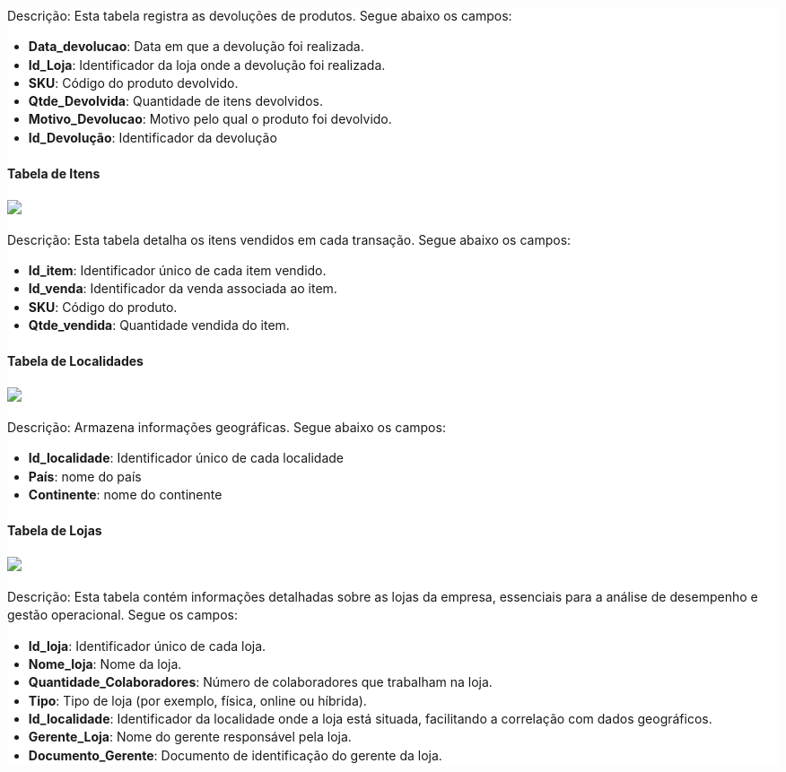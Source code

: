 
Descrição: Esta tabela registra as devoluções de produtos. Segue abaixo os campos:

*	**Data_devolucao**: Data em que a devolução foi realizada.
*	**Id_Loja**: Identificador da loja onde a devolução foi realizada.
*	**SKU**: Código do produto devolvido.
*	**Qtde_Devolvida**: Quantidade de itens devolvidos.
*	**Motivo_Devolucao**: Motivo pelo qual o produto foi devolvido.
*	**Id_Devolução**: Identificador da devolução

#### Tabela de Itens

<div style="display: inline-block;">
	<img width="300" src="https://github.com/DuduTrindade/AnaliseDados/blob/main/Projetos/Projeto%2001%20-%20An%C3%A1lise%20de%20Vendas%20com%20SQL/img/TABELA%20ITENS.png">
</div>




Descrição: Esta tabela detalha os itens vendidos em cada transação. Segue abaixo os campos:

*	**Id_item**: Identificador único de cada item vendido.
*	**Id_venda**: Identificador da venda associada ao item.
*	**SKU**: Código do produto.
*	**Qtde_vendida**: Quantidade vendida do item.

#### Tabela de Localidades

<div style="display: inline-block;">
	<img width="300" src="https://github.com/DuduTrindade/AnaliseDados/blob/main/Projetos/Projeto%2001%20-%20An%C3%A1lise%20de%20Vendas%20com%20SQL/img/TABELA%20LOCALIDADES.png">
</div>



Descrição: Armazena informações geográficas. Segue abaixo os campos:

*	**Id_localidade**: Identificador único de cada localidade
*	**País**: nome do país
*	**Continente**: nome do continente

#### Tabela de Lojas

<div style="display: inline-block;">
	<img width="650" src="https://github.com/DuduTrindade/AnaliseDados/blob/main/Projetos/Projeto%2001%20-%20An%C3%A1lise%20de%20Vendas%20com%20SQL/img/TABELA%20LOJAS.png">
</div>



Descrição: Esta tabela contém informações detalhadas sobre as lojas da empresa, essenciais para a análise de desempenho e gestão operacional. Segue os campos:

*	**Id_loja**: Identificador único de cada loja.
*	**Nome_loja**: Nome da loja.
*	**Quantidade_Colaboradores**: Número de colaboradores que trabalham na loja.
*	**Tipo**: Tipo de loja (por exemplo, física, online ou híbrida).
*	**Id_localidade**: Identificador da localidade onde a loja está situada, facilitando a correlação com dados geográficos.
*	**Gerente_Loja**: Nome do gerente responsável pela loja.
*	**Documento_Gerente**: Documento de identificação do gerente da loja.
